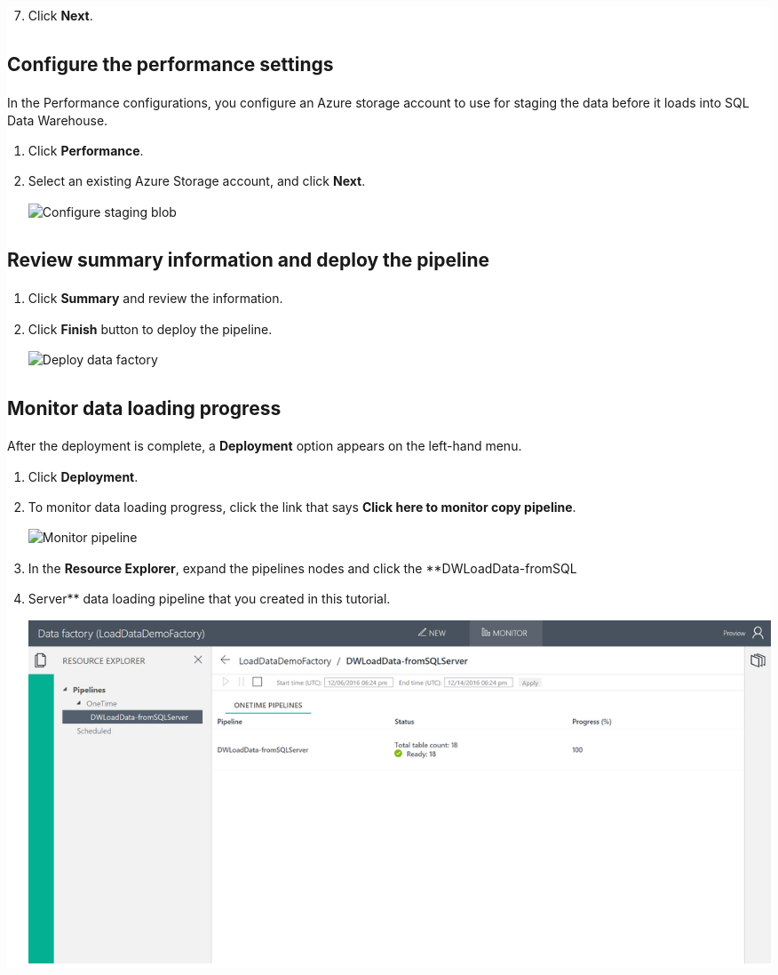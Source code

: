 7. Click **Next**.

## Configure the performance settings
In the Performance configurations, you configure an Azure storage account to use for staging the data before it loads into SQL Data Warehouse.

1. Click **Performance**. 
2. Select an existing Azure Storage account, and click **Next**.

	![Configure staging blob](media/sql-data-warehouse-load-with-data-factory/configure-staging-blob.png)

## Review summary information and deploy the pipeline

1. Click **Summary** and review the information.
2. Click **Finish** button to deploy the pipeline.

	![Deploy data factory](media/sql-data-warehouse-load-with-data-factory/deploy-data-factory.png)

## Monitor data loading progress

After the deployment is complete, a **Deployment** option appears on the left-hand menu. 

1. Click **Deployment**.
2. To monitor data loading progress, click the link that says **Click here to monitor copy pipeline**.

	![Monitor pipeline](media/sql-data-warehouse-load-with-data-factory/monitor-pipeline.png)

3. In the **Resource Explorer**, expand the pipelines nodes and click the **DWLoadData-fromSQL
4. Server** data loading pipeline that you created in this tutorial.

	![View pipeline](media/sql-data-warehouse-load-with-data-factory/view-pipeline.png)

